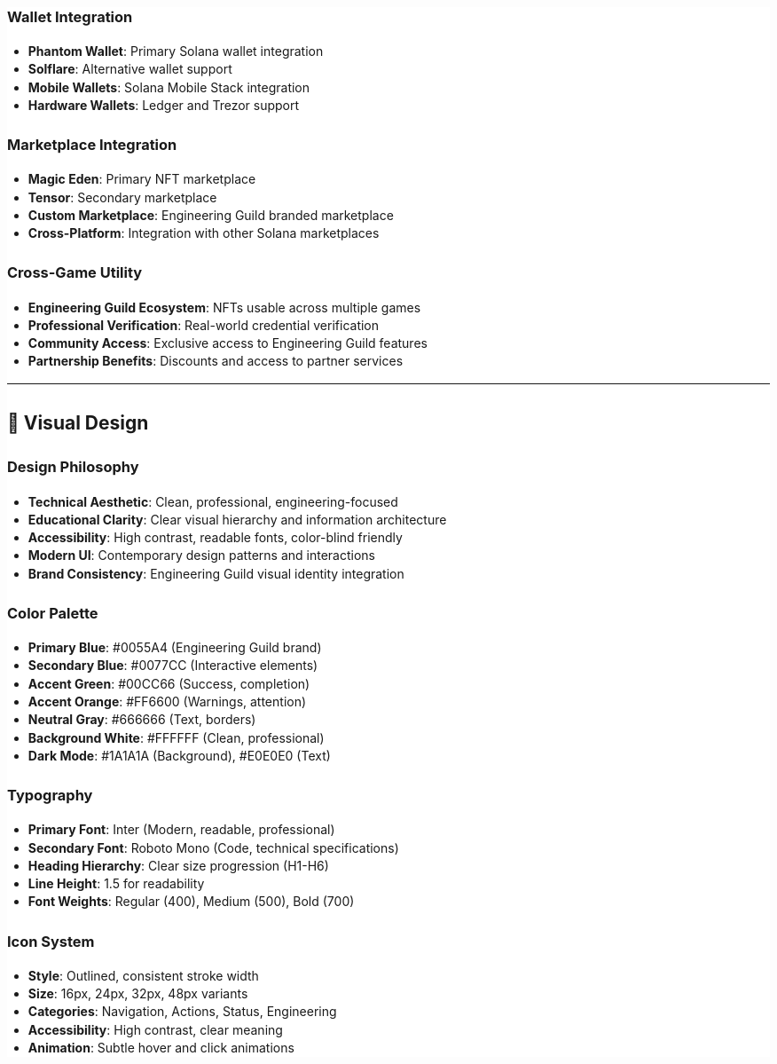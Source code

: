 ### **Wallet Integration**
- **Phantom Wallet**: Primary Solana wallet integration
- **Solflare**: Alternative wallet support
- **Mobile Wallets**: Solana Mobile Stack integration
- **Hardware Wallets**: Ledger and Trezor support

### **Marketplace Integration**
- **Magic Eden**: Primary NFT marketplace
- **Tensor**: Secondary marketplace
- **Custom Marketplace**: Engineering Guild branded marketplace
- **Cross-Platform**: Integration with other Solana marketplaces

### **Cross-Game Utility**
- **Engineering Guild Ecosystem**: NFTs usable across multiple games
- **Professional Verification**: Real-world credential verification
- **Community Access**: Exclusive access to Engineering Guild features
- **Partnership Benefits**: Discounts and access to partner services

---

## 🎨 Visual Design

### **Design Philosophy**
- **Technical Aesthetic**: Clean, professional, engineering-focused
- **Educational Clarity**: Clear visual hierarchy and information architecture
- **Accessibility**: High contrast, readable fonts, color-blind friendly
- **Modern UI**: Contemporary design patterns and interactions
- **Brand Consistency**: Engineering Guild visual identity integration

### **Color Palette**
- **Primary Blue**: #0055A4 (Engineering Guild brand)
- **Secondary Blue**: #0077CC (Interactive elements)
- **Accent Green**: #00CC66 (Success, completion)
- **Accent Orange**: #FF6600 (Warnings, attention)
- **Neutral Gray**: #666666 (Text, borders)
- **Background White**: #FFFFFF (Clean, professional)
- **Dark Mode**: #1A1A1A (Background), #E0E0E0 (Text)

### **Typography**
- **Primary Font**: Inter (Modern, readable, professional)
- **Secondary Font**: Roboto Mono (Code, technical specifications)
- **Heading Hierarchy**: Clear size progression (H1-H6)
- **Line Height**: 1.5 for readability
- **Font Weights**: Regular (400), Medium (500), Bold (700)

### **Icon System**
- **Style**: Outlined, consistent stroke width
- **Size**: 16px, 24px, 32px, 48px variants
- **Categories**: Navigation, Actions, Status, Engineering
- **Accessibility**: High contrast, clear meaning
- **Animation**: Subtle hover and click animations
